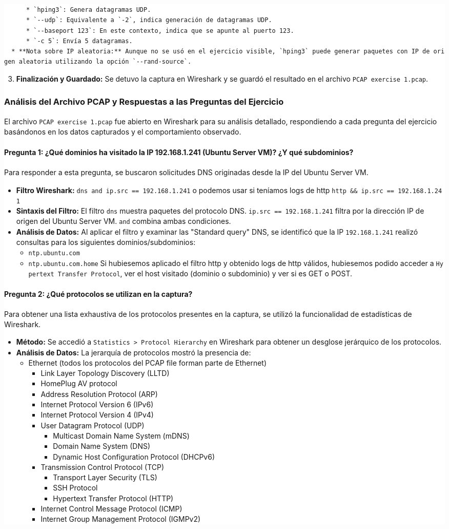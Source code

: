           * `hping3`: Genera datagramas UDP.
          * `--udp`: Equivalente a `-2`, indica generación de datagramas UDP.
          * `--baseport 123`: En este contexto, indica que se apunte al puerto 123.
          * `-c 5`: Envía 5 datagramas.
      * **Nota sobre IP aleatoria:** Aunque no se usó en el ejercicio visible, `hping3` puede generar paquetes con IP de origen aleatoria utilizando la opción `--rand-source`.
3.  **Finalización y Guardado:** Se detuvo la captura en Wireshark y se guardó el resultado en el archivo `PCAP exercise 1.pcap`.

### Análisis del Archivo PCAP y Respuestas a las Preguntas del Ejercicio

El archivo `PCAP exercise 1.pcap` fue abierto en Wireshark para su análisis detallado, respondiendo a cada pregunta del ejercicio basándonos en los datos capturados y el comportamiento observado.

#### Pregunta 1: ¿Qué dominios ha visitado la IP 192.168.1.241 (Ubuntu Server VM)? ¿Y qué subdominios?

Para responder a esta pregunta, se buscaron solicitudes DNS originadas desde la IP del Ubuntu Server VM.

  * **Filtro Wireshark:** `dns and ip.src == 192.168.1.241` o podemos usar si teníamos logs de http `http && ip.src == 192.168.1.241`
  * **Sintaxis del Filtro:** El filtro `dns` muestra paquetes del protocolo DNS. `ip.src == 192.168.1.241` filtra por la dirección IP de origen del Ubuntu Server VM. `and` combina ambas condiciones.
  * **Análisis de Datos:** Al aplicar el filtro y examinar las "Standard query" DNS, se identificó que la IP `192.168.1.241` realizó consultas para los siguientes dominios/subdominios:
      * `ntp.ubuntu.com`
      * `ntp.ubuntu.com.home`
      Si hubiesemos aplicado el filtro http y obtenido logs de http válidos, hubiesemos podido acceder a `Hypertext Transfer Protocol`, ver el host visitado (dominio o subdominio) y ver si es GET o POST.

#### Pregunta 2: ¿Qué protocolos se utilizan en la captura?

Para obtener una lista exhaustiva de los protocolos presentes en la captura, se utilizó la funcionalidad de estadísticas de Wireshark.

  * **Método:** Se accedió a `Statistics > Protocol Hierarchy` en Wireshark para obtener un desglose jerárquico de los protocolos.
  * **Análisis de Datos:** La jerarquía de protocolos mostró la presencia de:
      * Ethernet (todos los protocolos del PCAP file forman parte de Ethernet)
        * Link Layer Topology Discovery (LLTD)
        * HomePlug AV protocol
        * Address Resolution Protocol (ARP)
        * Internet Protocol Version 6 (IPv6)
        * Internet Protocol Version 4 (IPv4)
        * User Datagram Protocol (UDP)
            * Multicast Domain Name System (mDNS)
            * Domain Name System (DNS)
            * Dynamic Host Configuration Protocol (DHCPv6)
        * Transmission Control Protocol (TCP)
            * Transport Layer Security (TLS)
            * SSH Protocol
            * Hypertext Transfer Protocol (HTTP)
        * Internet Control Message Protocol (ICMP)
        * Internet Group Management Protocol (IGMPv2)
